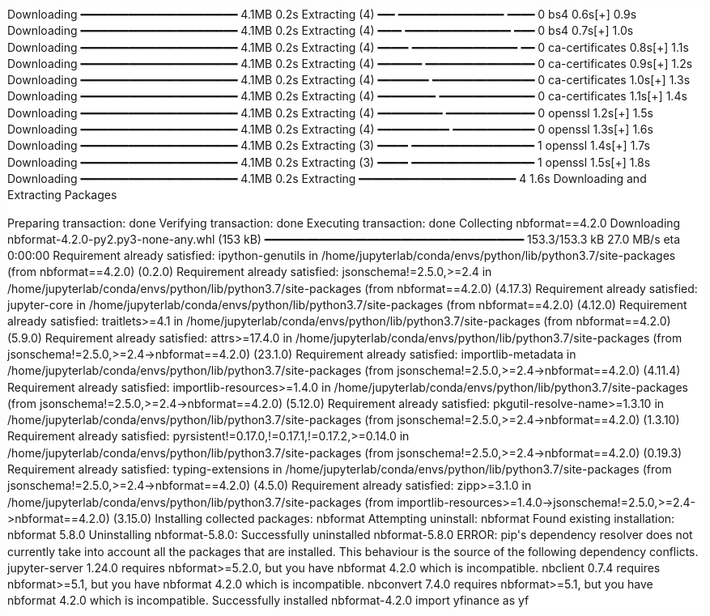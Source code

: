 Downloading      ━━━━━━━━━━━━━━━━━━━━━━━   4.1MB                            0.2s
Extracting   (4) ━━╸━━━━━━━━━━━━━━━╸━━━━       0 bs4                        0.6s[+] 0.9s
Downloading      ━━━━━━━━━━━━━━━━━━━━━━━   4.1MB                            0.2s
Extracting   (4) ━━━╸━━━━━━━━━━━━━━━╸━━━       0 bs4                        0.7s[+] 1.0s
Downloading      ━━━━━━━━━━━━━━━━━━━━━━━   4.1MB                            0.2s
Extracting   (4) ━━━━╸━━━━━━━━━━━━━━━╸━━       0 ca-certificates            0.8s[+] 1.1s
Downloading      ━━━━━━━━━━━━━━━━━━━━━━━   4.1MB                            0.2s
Extracting   (4) ━━━━━━╸━━━━━━━━━━━━━━━━       0 ca-certificates            0.9s[+] 1.2s
Downloading      ━━━━━━━━━━━━━━━━━━━━━━━   4.1MB                            0.2s
Extracting   (4) ━━━━━━━╸━━━━━━━━━━━━━━━       0 ca-certificates            1.0s[+] 1.3s
Downloading      ━━━━━━━━━━━━━━━━━━━━━━━   4.1MB                            0.2s
Extracting   (4) ━━━━━━━━╸━━━━━━━━━━━━━━       0 ca-certificates            1.1s[+] 1.4s
Downloading      ━━━━━━━━━━━━━━━━━━━━━━━   4.1MB                            0.2s
Extracting   (4) ━━━━━━━━━╸━━━━━━━━━━━━━       0 openssl                    1.2s[+] 1.5s
Downloading      ━━━━━━━━━━━━━━━━━━━━━━━   4.1MB                            0.2s
Extracting   (4) ━━━━━━━━━━╸━━━━━━━━━━━━       0 openssl                    1.3s[+] 1.6s
Downloading      ━━━━━━━━━━━━━━━━━━━━━━━   4.1MB                            0.2s
Extracting   (3) ━━━━╸━━━━━━━━━━━━━━━━━━       1 openssl                    1.4s[+] 1.7s
Downloading      ━━━━━━━━━━━━━━━━━━━━━━━   4.1MB                            0.2s
Extracting   (3) ━━━━╸━━━━━━━━━━━━━━━━━━       1 openssl                    1.5s[+] 1.8s
Downloading      ━━━━━━━━━━━━━━━━━━━━━━━   4.1MB                            0.2s
Extracting       ━━━━━━━━━━━━━━━━━━━━━━━       4                            1.6s
Downloading and Extracting Packages

Preparing transaction: done
Verifying transaction: done
Executing transaction: done
Collecting nbformat==4.2.0
  Downloading nbformat-4.2.0-py2.py3-none-any.whl (153 kB)
     ━━━━━━━━━━━━━━━━━━━━━━━━━━━━━━━━━━━━━━ 153.3/153.3 kB 27.0 MB/s eta 0:00:00
Requirement already satisfied: ipython-genutils in /home/jupyterlab/conda/envs/python/lib/python3.7/site-packages (from nbformat==4.2.0) (0.2.0)
Requirement already satisfied: jsonschema!=2.5.0,>=2.4 in /home/jupyterlab/conda/envs/python/lib/python3.7/site-packages (from nbformat==4.2.0) (4.17.3)
Requirement already satisfied: jupyter-core in /home/jupyterlab/conda/envs/python/lib/python3.7/site-packages (from nbformat==4.2.0) (4.12.0)
Requirement already satisfied: traitlets>=4.1 in /home/jupyterlab/conda/envs/python/lib/python3.7/site-packages (from nbformat==4.2.0) (5.9.0)
Requirement already satisfied: attrs>=17.4.0 in /home/jupyterlab/conda/envs/python/lib/python3.7/site-packages (from jsonschema!=2.5.0,>=2.4->nbformat==4.2.0) (23.1.0)
Requirement already satisfied: importlib-metadata in /home/jupyterlab/conda/envs/python/lib/python3.7/site-packages (from jsonschema!=2.5.0,>=2.4->nbformat==4.2.0) (4.11.4)
Requirement already satisfied: importlib-resources>=1.4.0 in /home/jupyterlab/conda/envs/python/lib/python3.7/site-packages (from jsonschema!=2.5.0,>=2.4->nbformat==4.2.0) (5.12.0)
Requirement already satisfied: pkgutil-resolve-name>=1.3.10 in /home/jupyterlab/conda/envs/python/lib/python3.7/site-packages (from jsonschema!=2.5.0,>=2.4->nbformat==4.2.0) (1.3.10)
Requirement already satisfied: pyrsistent!=0.17.0,!=0.17.1,!=0.17.2,>=0.14.0 in /home/jupyterlab/conda/envs/python/lib/python3.7/site-packages (from jsonschema!=2.5.0,>=2.4->nbformat==4.2.0) (0.19.3)
Requirement already satisfied: typing-extensions in /home/jupyterlab/conda/envs/python/lib/python3.7/site-packages (from jsonschema!=2.5.0,>=2.4->nbformat==4.2.0) (4.5.0)
Requirement already satisfied: zipp>=3.1.0 in /home/jupyterlab/conda/envs/python/lib/python3.7/site-packages (from importlib-resources>=1.4.0->jsonschema!=2.5.0,>=2.4->nbformat==4.2.0) (3.15.0)
Installing collected packages: nbformat
  Attempting uninstall: nbformat
    Found existing installation: nbformat 5.8.0
    Uninstalling nbformat-5.8.0:
      Successfully uninstalled nbformat-5.8.0
ERROR: pip's dependency resolver does not currently take into account all the packages that are installed. This behaviour is the source of the following dependency conflicts.
jupyter-server 1.24.0 requires nbformat>=5.2.0, but you have nbformat 4.2.0 which is incompatible.
nbclient 0.7.4 requires nbformat>=5.1, but you have nbformat 4.2.0 which is incompatible.
nbconvert 7.4.0 requires nbformat>=5.1, but you have nbformat 4.2.0 which is incompatible.
Successfully installed nbformat-4.2.0
import yfinance as yf